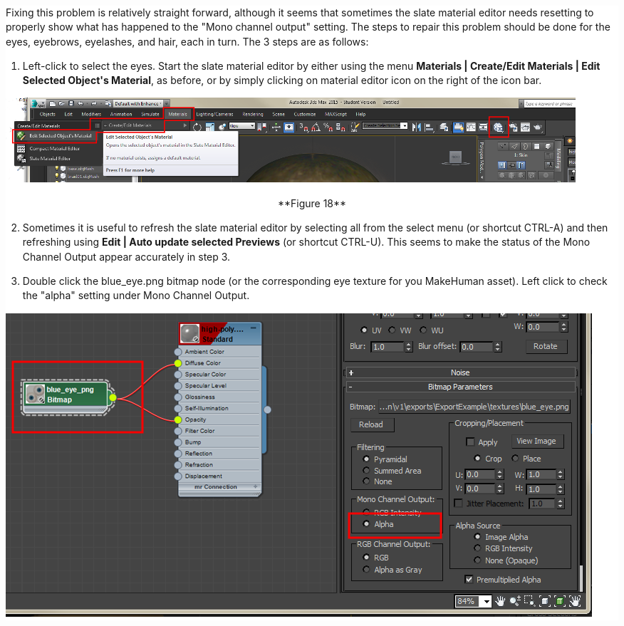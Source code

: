 Fixing this problem is relatively straight forward, although it seems that sometimes the slate material editor needs resetting to properly show what has happened to the "Mono channel output" setting.  The steps to repair this problem should be done for the eyes, eyebrows, eyelashes, and hair, each in turn.  The 3 steps are as follows:

1. Left-click to select the eyes.  Start the slate material editor by either using the menu **Materials | Create/Edit Materials | Edit Selected Object's Material**, as before, or by simply clicking on material editor icon on the right of the icon bar.

 

![ImpExp48.png](ImpExp48.png)



<center>**Figure 18**</center>

2. Sometimes it is useful to refresh the slate material editor by selecting all from the select menu (or shortcut CTRL-A) and then refreshing using **Edit | Auto update selected Previews** (or shortcut CTRL-U).  This seems to make the status of the Mono Channel Output appear accurately in step 3.

3. Double click the blue_eye.png bitmap node (or the corresponding eye texture for you MakeHuman asset).  Left click to check the "alpha" setting under Mono Channel Output.

 

![ImpExp49.png](ImpExp49.png)
